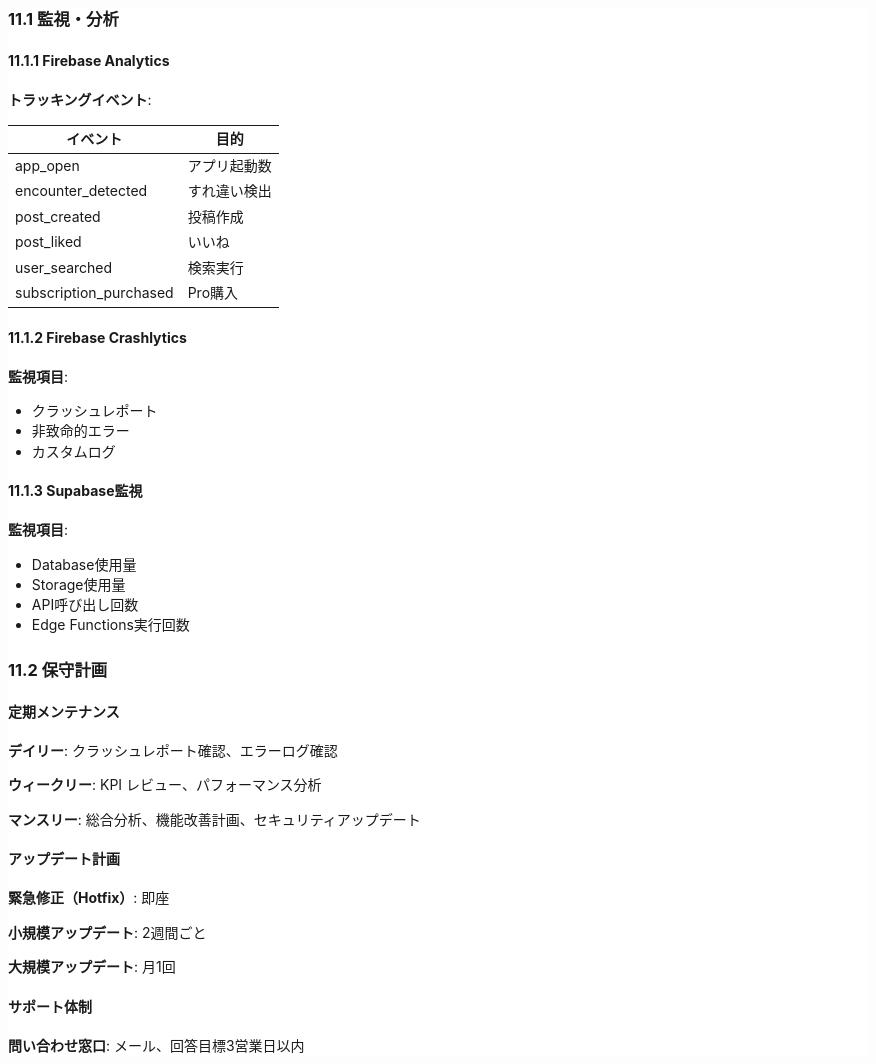 ### 11.1 監視・分析

#### 11.1.1 Firebase Analytics

**トラッキングイベント**:

| イベント | 目的 |
|---------|------|
| app_open | アプリ起動数 |
| encounter_detected | すれ違い検出 |
| post_created | 投稿作成 |
| post_liked | いいね |
| user_searched | 検索実行 |
| subscription_purchased | Pro購入 |

#### 11.1.2 Firebase Crashlytics

**監視項目**:
- クラッシュレポート
- 非致命的エラー
- カスタムログ

#### 11.1.3 Supabase監視

**監視項目**:
- Database使用量
- Storage使用量
- API呼び出し回数
- Edge Functions実行回数

### 11.2 保守計画

#### 定期メンテナンス

**デイリー**: クラッシュレポート確認、エラーログ確認

**ウィークリー**: KPI レビュー、パフォーマンス分析

**マンスリー**: 総合分析、機能改善計画、セキュリティアップデート

#### アップデート計画

**緊急修正（Hotfix）**: 即座

**小規模アップデート**: 2週間ごと

**大規模アップデート**: 月1回

#### サポート体制

**問い合わせ窓口**: メール、回答目標3営業日以内
